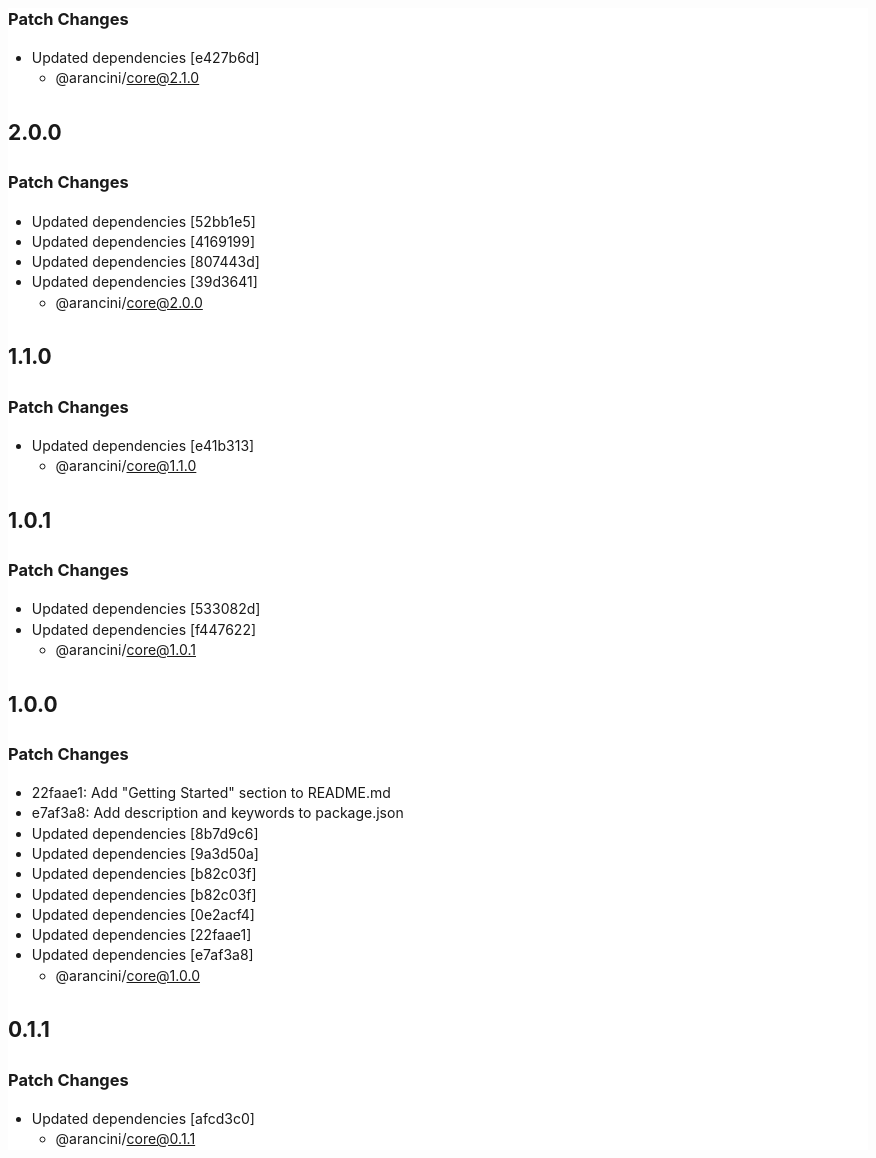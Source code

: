 ### Patch Changes

- Updated dependencies [e427b6d]
  - @arancini/core@2.1.0

## 2.0.0

### Patch Changes

- Updated dependencies [52bb1e5]
- Updated dependencies [4169199]
- Updated dependencies [807443d]
- Updated dependencies [39d3641]
  - @arancini/core@2.0.0

## 1.1.0

### Patch Changes

- Updated dependencies [e41b313]
  - @arancini/core@1.1.0

## 1.0.1

### Patch Changes

- Updated dependencies [533082d]
- Updated dependencies [f447622]
  - @arancini/core@1.0.1

## 1.0.0

### Patch Changes

- 22faae1: Add "Getting Started" section to README.md
- e7af3a8: Add description and keywords to package.json
- Updated dependencies [8b7d9c6]
- Updated dependencies [9a3d50a]
- Updated dependencies [b82c03f]
- Updated dependencies [b82c03f]
- Updated dependencies [0e2acf4]
- Updated dependencies [22faae1]
- Updated dependencies [e7af3a8]
  - @arancini/core@1.0.0

## 0.1.1

### Patch Changes

- Updated dependencies [afcd3c0]
  - @arancini/core@0.1.1

